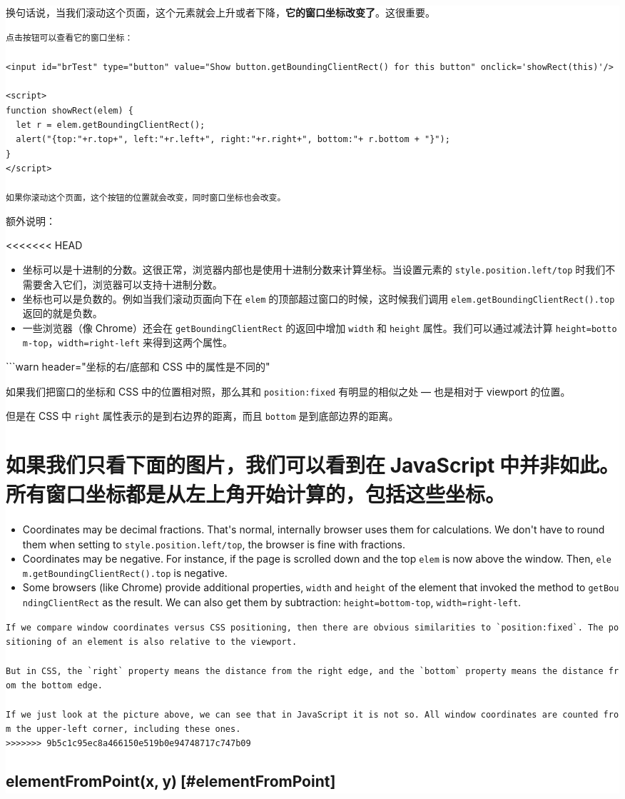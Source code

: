 换句话说，当我们滚动这个页面，这个元素就会上升或者下降，**它的窗口坐标改变了**。这很重要。

```online
点击按钮可以查看它的窗口坐标：

<input id="brTest" type="button" value="Show button.getBoundingClientRect() for this button" onclick='showRect(this)'/>

<script>
function showRect(elem) {
  let r = elem.getBoundingClientRect();
  alert("{top:"+r.top+", left:"+r.left+", right:"+r.right+", bottom:"+ r.bottom + "}");
}
</script>

如果你滚动这个页面，这个按钮的位置就会改变，同时窗口坐标也会改变。
```

额外说明：

<<<<<<< HEAD
- 坐标可以是十进制的分数。这很正常，浏览器内部也是使用十进制分数来计算坐标。当设置元素的 `style.position.left/top` 时我们不需要舍入它们，浏览器可以支持十进制分数。
- 坐标也可以是负数的。例如当我们滚动页面向下在 `elem` 的顶部超过窗口的时候，这时候我们调用 `elem.getBoundingClientRect().top` 返回的就是负数。
- 一些浏览器（像 Chrome）还会在 `getBoundingClientRect` 的返回中增加 `width` 和 `height` 属性。我们可以通过减法计算 `height=bottom-top`，`width=right-left` 来得到这两个属性。

​```warn header="坐标的右/底部和 CSS 中的属性是不同的"

如果我们把窗口的坐标和 CSS 中的位置相对照，那么其和 `position:fixed` 有明显的相似之处 — 也是相对于 viewport 的位置。

但是在 CSS 中 `right` 属性表示的是到右边界的距离，而且 `bottom` 是到底部边界的距离。

如果我们只看下面的图片，我们可以看到在 JavaScript 中并非如此。所有窗口坐标都是从左上角开始计算的，包括这些坐标。
=======
- Coordinates may be decimal fractions. That's normal, internally browser uses them for calculations. We don't have to round them when setting to `style.position.left/top`, the browser is fine with fractions.
- Coordinates may be negative. For instance, if the page is scrolled down and the top `elem` is now above the window. Then, `elem.getBoundingClientRect().top` is negative.
- Some browsers (like Chrome) provide additional properties, `width` and `height` of the element that invoked the method to `getBoundingClientRect` as the result. We can also get them by subtraction: `height=bottom-top`, `width=right-left`.

```warn header="Coordinates right/bottom are different from CSS properties"
If we compare window coordinates versus CSS positioning, then there are obvious similarities to `position:fixed`. The positioning of an element is also relative to the viewport.

But in CSS, the `right` property means the distance from the right edge, and the `bottom` property means the distance from the bottom edge.

If we just look at the picture above, we can see that in JavaScript it is not so. All window coordinates are counted from the upper-left corner, including these ones.
>>>>>>> 9b5c1c95ec8a466150e519b0e94748717c747b09
```

## elementFromPoint(x, y) [#elementFromPoint]
